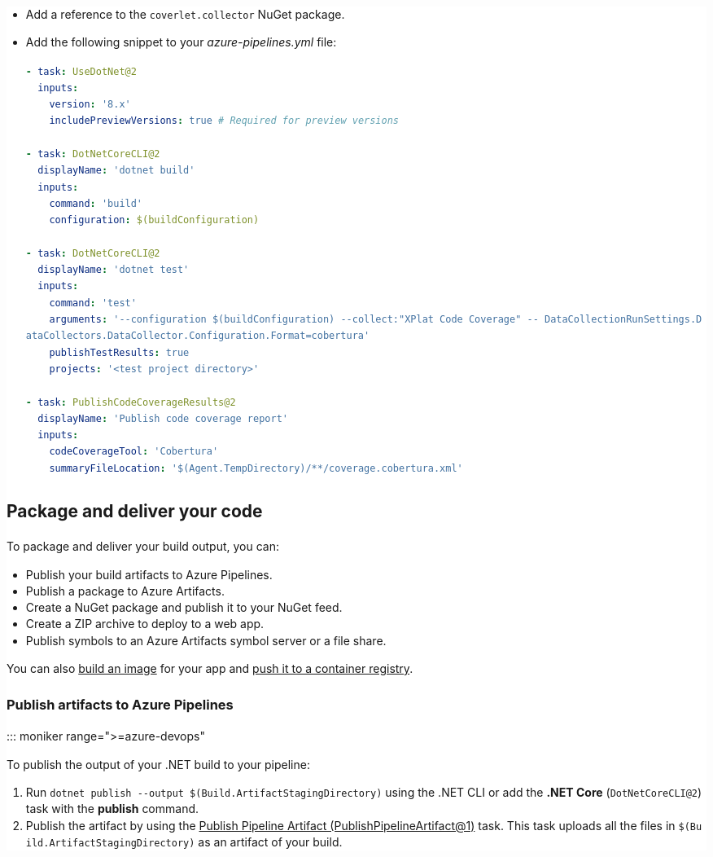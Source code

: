 - Add a reference to the `coverlet.collector` NuGet package.
- Add the following snippet to your *azure-pipelines.yml* file:

  ```yaml
  - task: UseDotNet@2
    inputs:
      version: '8.x'
      includePreviewVersions: true # Required for preview versions
    
  - task: DotNetCoreCLI@2
    displayName: 'dotnet build'
    inputs:
      command: 'build'
      configuration: $(buildConfiguration)
    
  - task: DotNetCoreCLI@2
    displayName: 'dotnet test'
    inputs:
      command: 'test'
      arguments: '--configuration $(buildConfiguration) --collect:"XPlat Code Coverage" -- DataCollectionRunSettings.DataCollectors.DataCollector.Configuration.Format=cobertura'
      publishTestResults: true
      projects: '<test project directory>'
    
  - task: PublishCodeCoverageResults@2
    displayName: 'Publish code coverage report'
    inputs:
      codeCoverageTool: 'Cobertura'
      summaryFileLocation: '$(Agent.TempDirectory)/**/coverage.cobertura.xml'
  ```

## Package and deliver your code

To package and deliver your build output, you can:

- Publish your build artifacts to Azure Pipelines.
- Publish a package to Azure Artifacts.
- Create a NuGet package and publish it to your NuGet feed.
- Create a ZIP archive to deploy to a web app.
- Publish symbols to an Azure Artifacts symbol server or a file share.

You can also [build an image](containers/build-image.md) for your app and [push it to a container registry](containers/push-image.md).

### Publish artifacts to Azure Pipelines

::: moniker range=">=azure-devops"

To publish the output of your .NET build to your pipeline:

1. Run `dotnet publish --output $(Build.ArtifactStagingDirectory)` using the .NET CLI or add the **.NET Core** (`DotNetCoreCLI@2`) task with the **publish** command.
1. Publish the artifact by using the [Publish Pipeline Artifact (PublishPipelineArtifact@1)](/azure/devops/pipelines/tasks/reference/publish-pipeline-artifact-v1) task. This task uploads all the files in `$(Build.ArtifactStagingDirectory)` as an artifact of your build.
